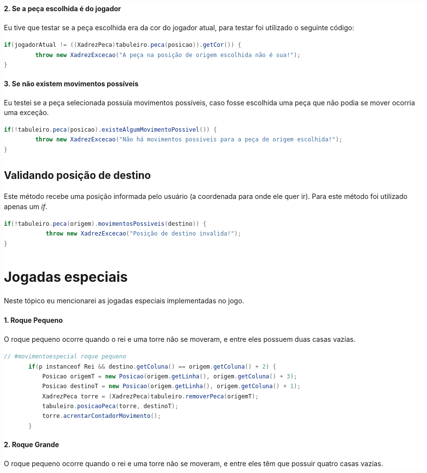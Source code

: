 #### 2. Se a peça escolhida é do jogador
   Eu tive que testar se a peça escolhida era da cor do jogador atual, para testar foi utilizado o seguinte código:

   ```cs
if(jogadorAtual != ((XadrezPeca)tabuleiro.peca(posicao)).getCor()) {
			throw new XadrezExcecao("A peça na posição de origem escolhida não é sua!");
}
   ```
   
#### 3. Se não existem movimentos possíveis
   Eu testei se a peça selecionada possuía movimentos possíveis, caso fosse escolhida uma peça que não podia se mover ocorria uma exceção.

   ```cs
if(!tabuleiro.peca(posicao).existeAlgumMovimentoPossivel()) {
			throw new XadrezExcecao("Não há movimentos possiveis para a peça de origem escolhida!");
}

   ```
 
## Validando posição de destino
Este método recebe uma posição informada pelo usuário (a coordenada para onde ele quer ir). Para este método foi utilizado apenas um *if*.

```cs
if(!tabuleiro.peca(origem).movimentosPossiveis(destino)) {
			throw new XadrezExcecao("Posição de destino invalida!");
}
```

# Jogadas especiais
 Neste tópico eu mencionarei as jogadas especiais implementadas no jogo.

 #### 1. Roque Pequeno
 O roque pequeno ocorre quando o rei e uma torre não se moveram, e entre eles possuem duas casas vazias.

 ```cs
 // #movimentoespecial roque pequeno
		if(p instanceof Rei && destino.getColuna() == origem.getColuna() + 2) {
			Posicao origemT = new Posicao(origem.getLinha(), origem.getColuna() + 3);
			Posicao destinoT = new Posicao(origem.getLinha(), origem.getColuna() + 1);
			XadrezPeca torre = (XadrezPeca)tabuleiro.removerPeca(origemT);
			tabuleiro.posicaoPeca(torre, destinoT);
			torre.acrentarContadorMovimento();
		}

 ```
 
 #### 2. Roque Grande
 O roque pequeno ocorre quando o rei e uma torre não se moveram, e entre eles têm que possuir quatro casas vazias.
